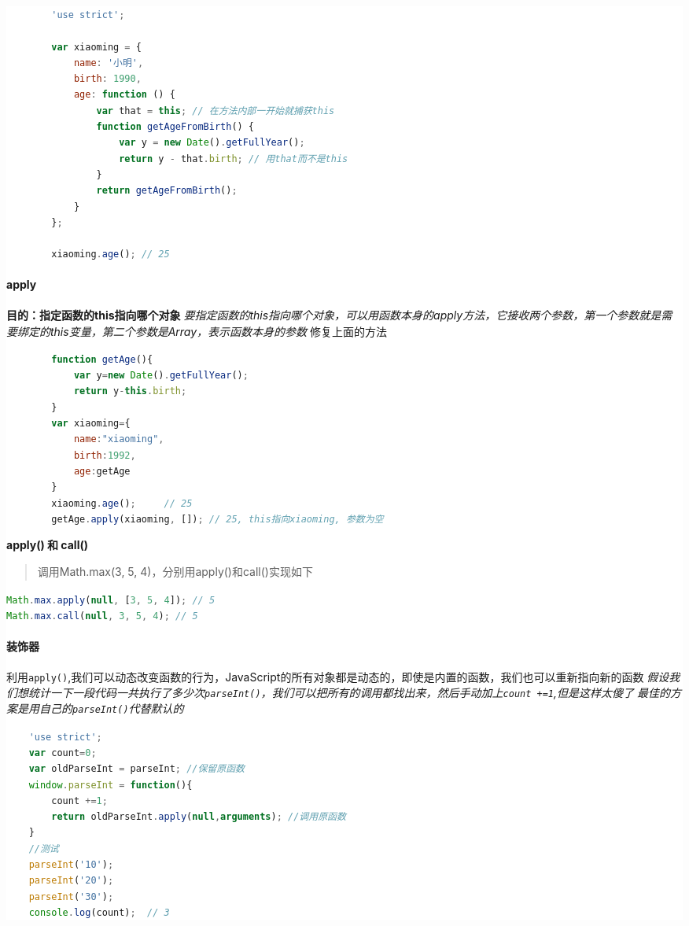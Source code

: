 ``` javascript
		'use strict';

		var xiaoming = {
			name: '小明',
			birth: 1990,
			age: function () {
				var that = this; // 在方法内部一开始就捕获this
				function getAgeFromBirth() {
					var y = new Date().getFullYear();
					return y - that.birth; // 用that而不是this
				}
				return getAgeFromBirth();
			}
		};

		xiaoming.age(); // 25
```
#### apply
**目的：指定函数的this指向哪个对象**
*要指定函数的this指向哪个对象，可以用函数本身的apply方法，它接收两个参数，第一个参数就是需要绑定的this变量，第二个参数是Array，表示函数本身的参数*
修复上面的方法

``` javascript
		function getAge(){
			var y=new Date().getFullYear();
			return y-this.birth;
		}
		var xiaoming={
			name:"xiaoming",
			birth:1992,
			age:getAge
		}
		xiaoming.age(); 	// 25
		getAge.apply(xiaoming, []); // 25, this指向xiaoming, 参数为空
```
**apply() 和 call()**
>调用Math.max(3, 5, 4)，分别用apply()和call()实现如下

``` javascript
Math.max.apply(null, [3, 5, 4]); // 5
Math.max.call(null, 3, 5, 4); // 5
```





#### 装饰器
利用`apply()`,我们可以动态改变函数的行为，JavaScript的所有对象都是动态的，即使是内置的函数，我们也可以重新指向新的函数
*假设我们想统计一下一段代码一共执行了多少次`parseInt()`，我们可以把所有的调用都找出来，然后手动加上`count +=1`,但是这样太傻了*
*最佳的方案是用自己的`parseInt()`代替默认的*

``` javascript
	'use strict';
	var count=0;
	var oldParseInt = parseInt; //保留原函数
	window.parseInt = function(){
		count +=1;
		return oldParseInt.apply(null,arguments); //调用原函数
	}
	//测试
	parseInt('10');
	parseInt('20');
	parseInt('30');
	console.log(count);  // 3 
```
